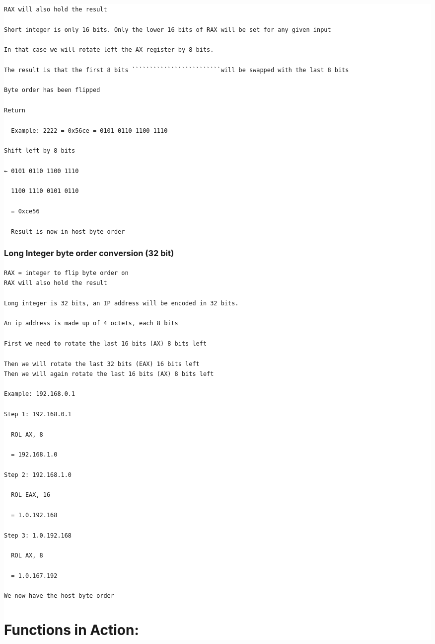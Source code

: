     RAX will also hold the result

    Short integer is only 16 bits. Only the lower 16 bits of RAX will be set for any given input

    In that case we will rotate left the AX register by 8 bits.

    The result is that the first 8 bits `````````````````````````will be swapped with the last 8 bits

    Byte order has been flipped

    Return 

	  Example: 2222 = 0x56ce = 0101 0110 1100 1110

    Shift left by 8 bits

    ← 0101 0110 1100 1110 

      1100 1110 0101 0110

      = 0xce56 

      Result is now in host byte order

### **Long Integer byte order conversion (32 bit)**

    RAX = integer to flip byte order on
    RAX will also hold the result

    Long integer is 32 bits, an IP address will be encoded in 32 bits.

    An ip address is made up of 4 octets, each 8 bits

    First we need to rotate the last 16 bits (AX) 8 bits left

    Then we will rotate the last 32 bits (EAX) 16 bits left
    Then we will again rotate the last 16 bits (AX) 8 bits left

    Example: 192.168.0.1

    Step 1: 192.168.0.1 

      ROL AX, 8 

      = 192.168.1.0

    Step 2: 192.168.1.0 

      ROL EAX, 16

      = 1.0.192.168

    Step 3: 1.0.192.168

      ROL AX, 8

      = 1.0.167.192

    We now have the host byte order

# Functions in Action: 
